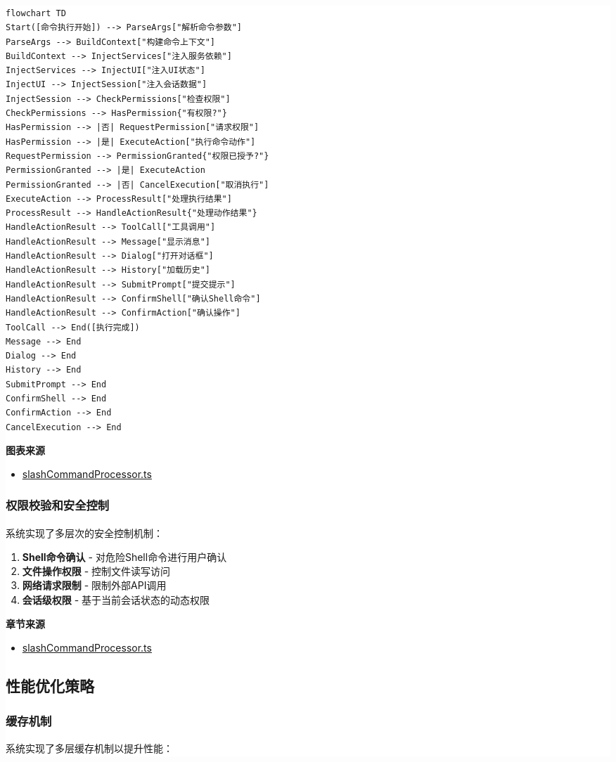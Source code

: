 ```mermaid
flowchart TD
Start([命令执行开始]) --> ParseArgs["解析命令参数"]
ParseArgs --> BuildContext["构建命令上下文"]
BuildContext --> InjectServices["注入服务依赖"]
InjectServices --> InjectUI["注入UI状态"]
InjectUI --> InjectSession["注入会话数据"]
InjectSession --> CheckPermissions["检查权限"]
CheckPermissions --> HasPermission{"有权限?"}
HasPermission --> |否| RequestPermission["请求权限"]
HasPermission --> |是| ExecuteAction["执行命令动作"]
RequestPermission --> PermissionGranted{"权限已授予?"}
PermissionGranted --> |是| ExecuteAction
PermissionGranted --> |否| CancelExecution["取消执行"]
ExecuteAction --> ProcessResult["处理执行结果"]
ProcessResult --> HandleActionResult{"处理动作结果"}
HandleActionResult --> ToolCall["工具调用"]
HandleActionResult --> Message["显示消息"]
HandleActionResult --> Dialog["打开对话框"]
HandleActionResult --> History["加载历史"]
HandleActionResult --> SubmitPrompt["提交提示"]
HandleActionResult --> ConfirmShell["确认Shell命令"]
HandleActionResult --> ConfirmAction["确认操作"]
ToolCall --> End([执行完成])
Message --> End
Dialog --> End
History --> End
SubmitPrompt --> End
ConfirmShell --> End
ConfirmAction --> End
CancelExecution --> End
```

**图表来源**
- [slashCommandProcessor.ts](file://packages/cli/src/ui/hooks/slashCommandProcessor.ts#L350-L600)

### 权限校验和安全控制

系统实现了多层次的安全控制机制：

1. **Shell命令确认** - 对危险Shell命令进行用户确认
2. **文件操作权限** - 控制文件读写访问
3. **网络请求限制** - 限制外部API调用
4. **会话级权限** - 基于当前会话状态的动态权限

**章节来源**
- [slashCommandProcessor.ts](file://packages/cli/src/ui/hooks/slashCommandProcessor.ts#L350-L685)

## 性能优化策略

### 缓存机制

系统实现了多层缓存机制以提升性能：
